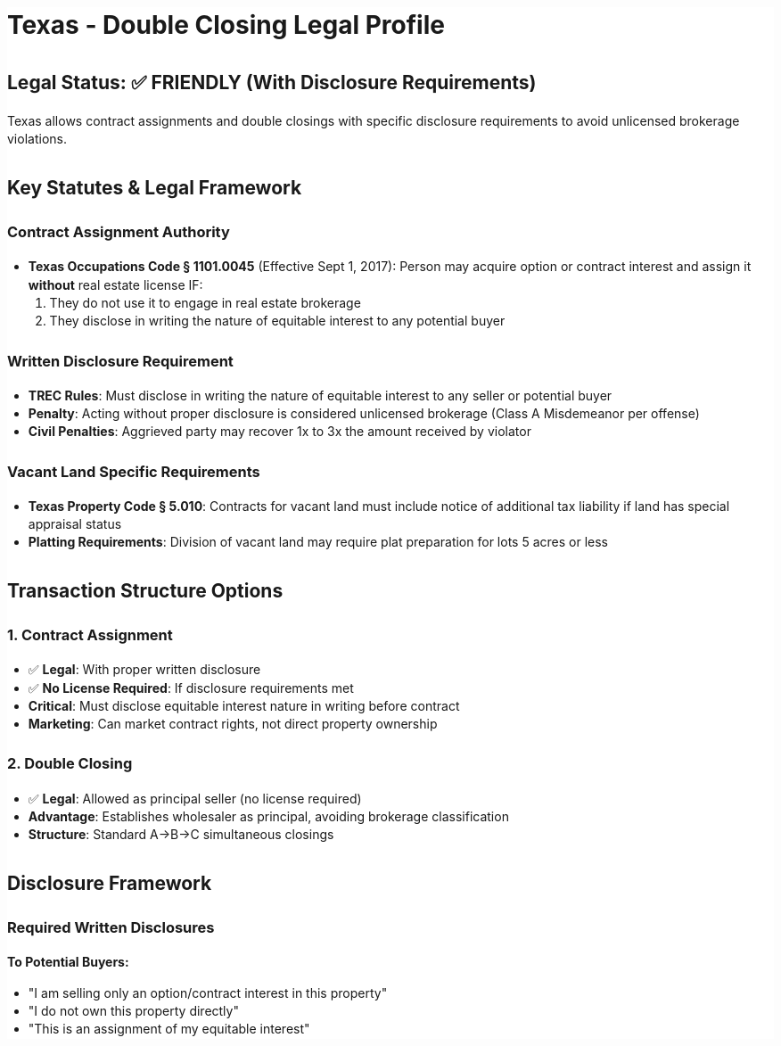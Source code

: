# Texas - Double Closing Legal Profile

## Legal Status: ✅ FRIENDLY (With Disclosure Requirements)

Texas allows contract assignments and double closings with specific disclosure requirements to avoid unlicensed brokerage violations.

## Key Statutes & Legal Framework

### Contract Assignment Authority
- **Texas Occupations Code § 1101.0045** (Effective Sept 1, 2017): Person may acquire option or contract interest and assign it **without** real estate license IF:
  1. They do not use it to engage in real estate brokerage
  2. They disclose in writing the nature of equitable interest to any potential buyer

### Written Disclosure Requirement
- **TREC Rules**: Must disclose in writing the nature of equitable interest to any seller or potential buyer
- **Penalty**: Acting without proper disclosure is considered unlicensed brokerage (Class A Misdemeanor per offense)
- **Civil Penalties**: Aggrieved party may recover 1x to 3x the amount received by violator

### Vacant Land Specific Requirements
- **Texas Property Code § 5.010**: Contracts for vacant land must include notice of additional tax liability if land has special appraisal status
- **Platting Requirements**: Division of vacant land may require plat preparation for lots 5 acres or less

## Transaction Structure Options

### 1. Contract Assignment
- ✅ **Legal**: With proper written disclosure
- ✅ **No License Required**: If disclosure requirements met
- **Critical**: Must disclose equitable interest nature in writing before contract
- **Marketing**: Can market contract rights, not direct property ownership

### 2. Double Closing
- ✅ **Legal**: Allowed as principal seller (no license required)
- **Advantage**: Establishes wholesaler as principal, avoiding brokerage classification
- **Structure**: Standard A→B→C simultaneous closings

## Disclosure Framework

### Required Written Disclosures
**To Potential Buyers:**
- "I am selling only an option/contract interest in this property"
- "I do not own this property directly"  
- "This is an assignment of my equitable interest"
